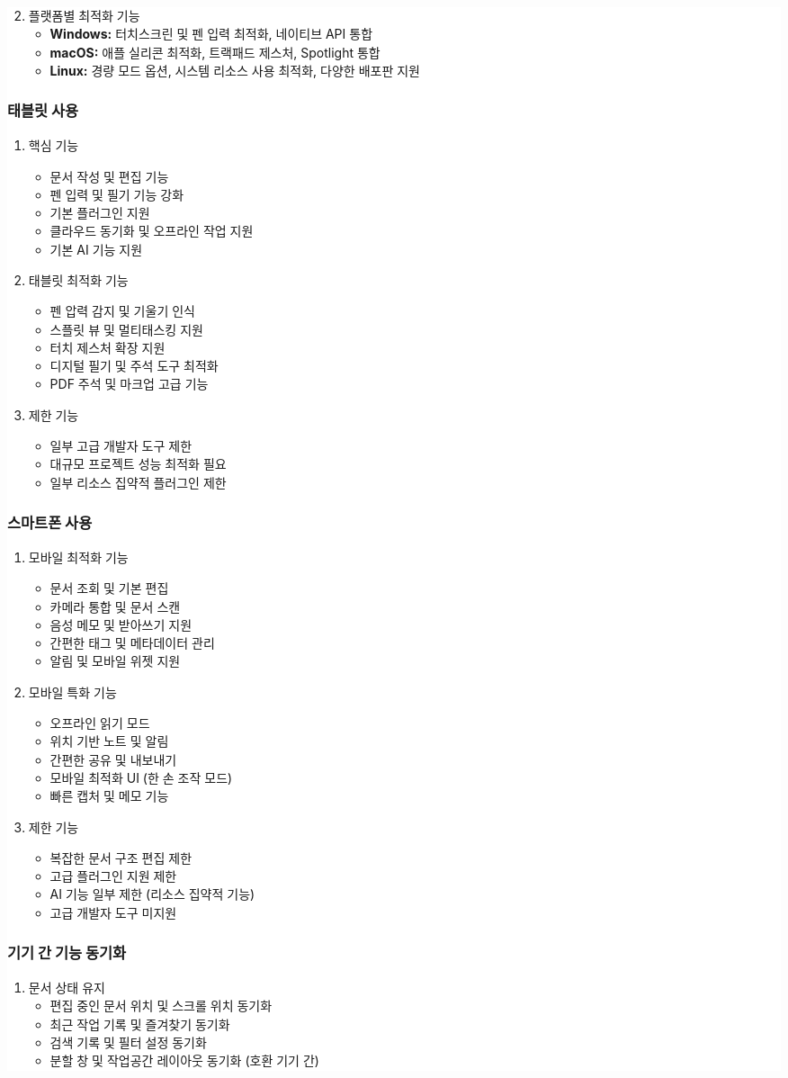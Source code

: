 2. 플랫폼별 최적화 기능
   - **Windows:** 터치스크린 및 펜 입력 최적화, 네이티브 API 통합
   - **macOS:** 애플 실리콘 최적화, 트랙패드 제스처, Spotlight 통합
   - **Linux:** 경량 모드 옵션, 시스템 리소스 사용 최적화, 다양한 배포판 지원

### 태블릿 사용
1. 핵심 기능
   - 문서 작성 및 편집 기능
   - 펜 입력 및 필기 기능 강화
   - 기본 플러그인 지원
   - 클라우드 동기화 및 오프라인 작업 지원
   - 기본 AI 기능 지원

2. 태블릿 최적화 기능
   - 펜 압력 감지 및 기울기 인식
   - 스플릿 뷰 및 멀티태스킹 지원
   - 터치 제스처 확장 지원
   - 디지털 필기 및 주석 도구 최적화
   - PDF 주석 및 마크업 고급 기능

3. 제한 기능
   - 일부 고급 개발자 도구 제한
   - 대규모 프로젝트 성능 최적화 필요
   - 일부 리소스 집약적 플러그인 제한

### 스마트폰 사용
1. 모바일 최적화 기능
   - 문서 조회 및 기본 편집
   - 카메라 통합 및 문서 스캔
   - 음성 메모 및 받아쓰기 지원
   - 간편한 태그 및 메타데이터 관리
   - 알림 및 모바일 위젯 지원

2. 모바일 특화 기능
   - 오프라인 읽기 모드
   - 위치 기반 노트 및 알림
   - 간편한 공유 및 내보내기
   - 모바일 최적화 UI (한 손 조작 모드)
   - 빠른 캡처 및 메모 기능

3. 제한 기능
   - 복잡한 문서 구조 편집 제한
   - 고급 플러그인 지원 제한
   - AI 기능 일부 제한 (리소스 집약적 기능)
   - 고급 개발자 도구 미지원

### 기기 간 기능 동기화
1. 문서 상태 유지
   - 편집 중인 문서 위치 및 스크롤 위치 동기화
   - 최근 작업 기록 및 즐겨찾기 동기화
   - 검색 기록 및 필터 설정 동기화
   - 분할 창 및 작업공간 레이아웃 동기화 (호환 기기 간)
